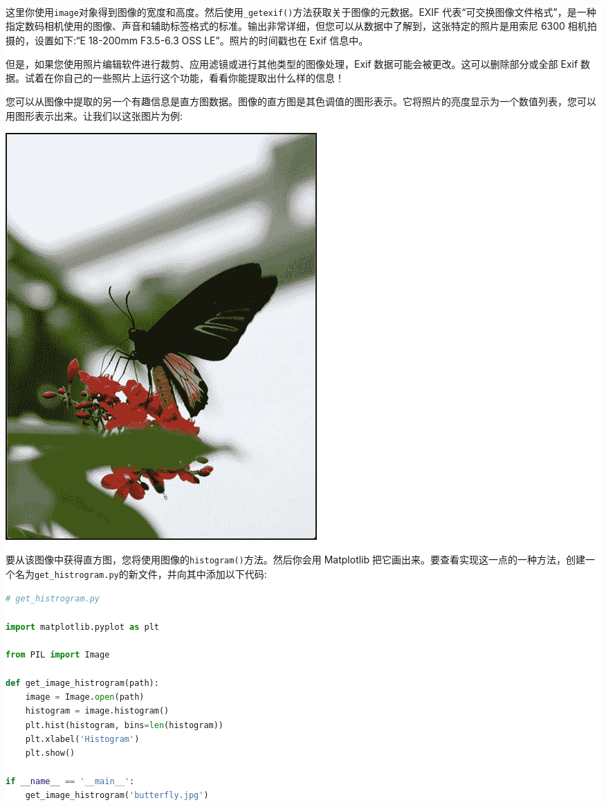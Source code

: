 这里你使用`image`对象得到图像的宽度和高度。然后使用`_getexif()`方法获取关于图像的元数据。EXIF 代表“可交换图像文件格式”，是一种指定数码相机使用的图像、声音和辅助标签格式的标准。输出非常详细，但您可以从数据中了解到，这张特定的照片是用索尼 6300 相机拍摄的，设置如下:“E 18-200mm F3.5-6.3 OSS LE”。照片的时间戳也在 Exif 信息中。

但是，如果您使用照片编辑软件进行裁剪、应用滤镜或进行其他类型的图像处理，Exif 数据可能会被更改。这可以删除部分或全部 Exif 数据。试着在你自己的一些照片上运行这个功能，看看你能提取出什么样的信息！

您可以从图像中提取的另一个有趣信息是直方图数据。图像的直方图是其色调值的图形表示。它将照片的亮度显示为一个数值列表，您可以用图形表示出来。让我们以这张图片为例:

![Butterfly](img/dd1449eb1144e3e2995d1d78ecf45466.png)

要从该图像中获得直方图，您将使用图像的`histogram()`方法。然后你会用 Matplotlib 把它画出来。要查看实现这一点的一种方法，创建一个名为`get_histrogram.py`的新文件，并向其中添加以下代码:

```py
# get_histrogram.py

import matplotlib.pyplot as plt

from PIL import Image

def get_image_histrogram(path):
    image = Image.open(path)
    histogram = image.histogram()
    plt.hist(histogram, bins=len(histogram))
    plt.xlabel('Histogram')
    plt.show()

if __name__ == '__main__':
    get_image_histrogram('butterfly.jpg')

```
